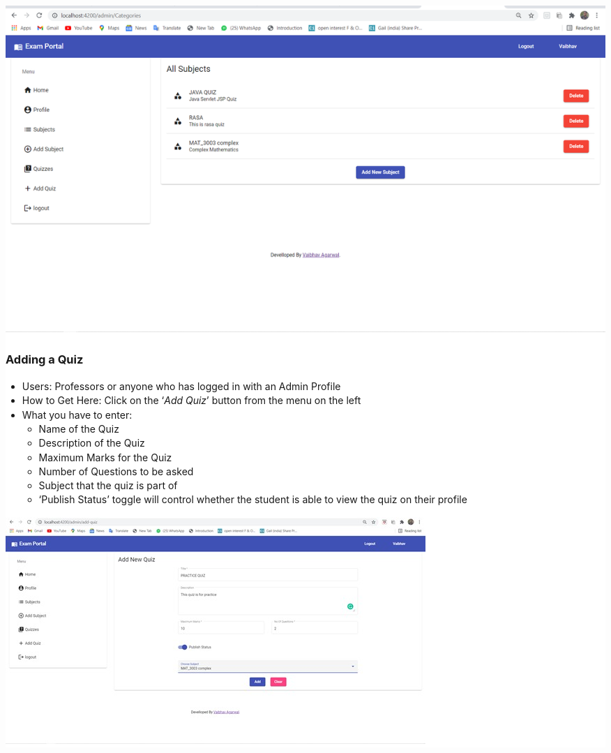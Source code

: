 ![](Aspose.Words.96c9ccab-5ba4-4a7f-8856-f6f612851f78.023.png)


### Adding a Quiz
- Users: Professors or anyone who has logged in with an Admin Profile
- How to Get Here: Click on the ‘*Add Quiz*’ button from the menu on the left
- What you have to enter:
  - Name of the Quiz
  - Description of the Quiz
  - Maximum Marks for the Quiz
  - Number of Questions to be asked
  - Subject that the quiz is part of
  - ‘Publish Status’ toggle will control whether the student is able to view the quiz on their profile

![](add1.jpeg)